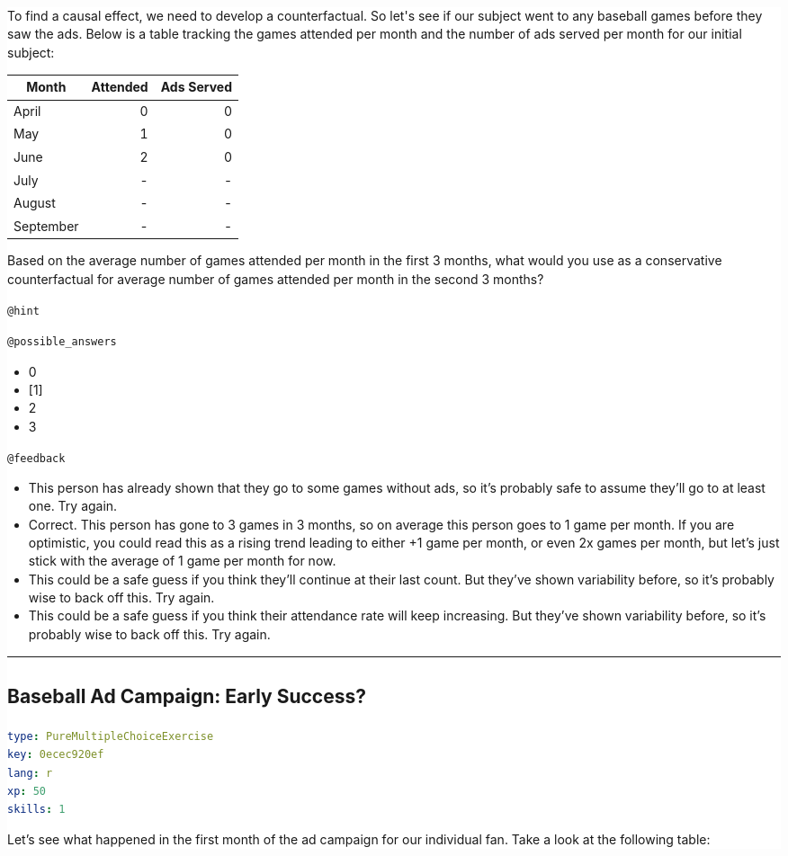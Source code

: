 To find a causal effect, we need to develop a counterfactual. So let's see if our subject went to any baseball games before they saw the ads. Below is a table tracking the games attended per month and the number of ads served per month for our initial subject: 

| Month    |Attended|Ads Served|
|----------|-------:|---------:|
| April    |   0    |    0     |
| May      |   1    |    0     |
| June     |   2    |    0     |
| July     |   -    |    -     |
| August   |   -    |    -     |
| September|   -    |    -     |

Based on the average number of games attended per month in the first 3 months, what would you use as a conservative counterfactual for average number of games attended per month in the second 3 months?

`@hint`


`@possible_answers`
- 0
- [1]
- 2
- 3

`@feedback`
- This person has already shown that they go to some games without ads, so it’s probably safe to assume they’ll go to at least one. Try again.
- Correct. This person has gone to 3 games in 3 months, so on average this person goes to 1 game per month. If you are optimistic, you could read this as a rising trend leading to either +1 game per month, or even 2x games per month, but let’s just stick with the average of 1 game per month for now.
- This could be a safe guess if you think they’ll continue at their last count. But they’ve shown variability before, so it’s probably wise to back off this. Try again.
- This could be a safe guess if you think their attendance rate will keep increasing. But they’ve shown variability before, so it’s probably wise to back off this. Try again.

---

## Baseball Ad Campaign: Early Success?

```yaml
type: PureMultipleChoiceExercise
key: 0ecec920ef
lang: r
xp: 50
skills: 1
```

Let’s see what happened in the first month of the ad campaign for our individual fan. Take a look at the following table:
